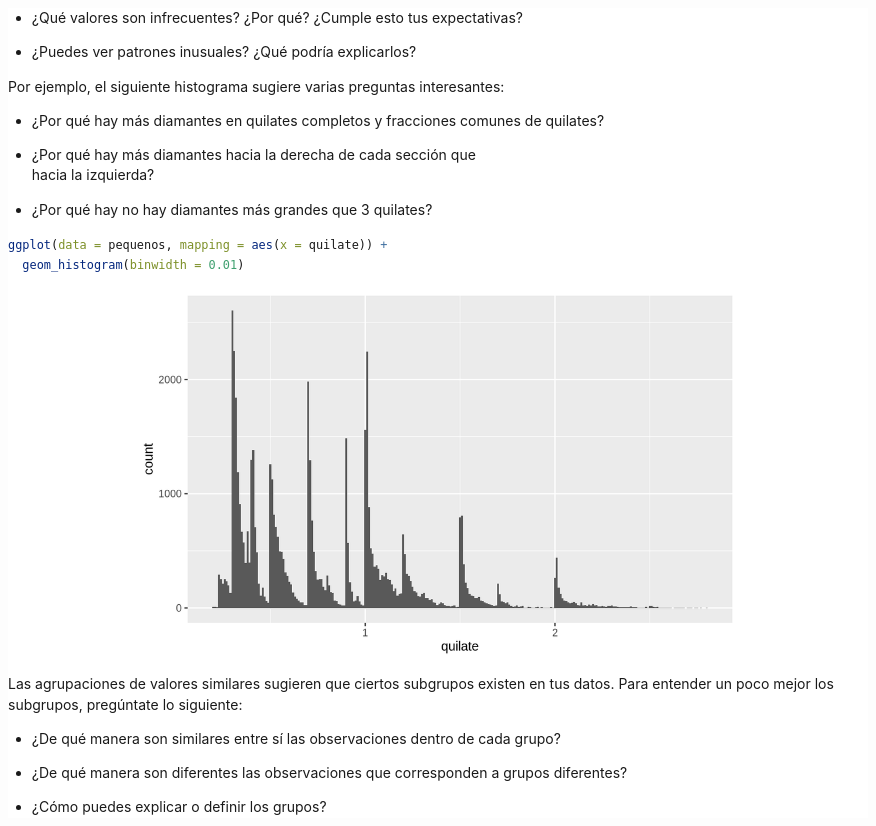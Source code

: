 * ¿Qué valores son infrecuentes? ¿Por qué? ¿Cumple esto tus expectativas?

* ¿Puedes ver patrones inusuales? ¿Qué podría explicarlos? 

Por ejemplo, el siguiente histograma sugiere varias preguntas interesantes:

* ¿Por qué hay más diamantes en quilates completos y fracciones comunes de quilates?

* ¿Por qué hay más diamantes hacia la derecha de cada sección que  
  hacia la izquierda?
  
* ¿Por qué hay no hay diamantes más grandes que 3 quilates?


```r
ggplot(data = pequenos, mapping = aes(x = quilate)) +
  geom_histogram(binwidth = 0.01)
```

<img src="07-eda_files/figure-html/unnamed-chunk-7-1.png" width="70%" style="display: block; margin: auto;" />

Las agrupaciones de valores similares sugieren que ciertos subgrupos existen en tus datos. Para entender un poco mejor los subgrupos, pregúntate lo siguiente:

* ¿De qué manera son similares entre sí las observaciones dentro de cada grupo?

* ¿De qué manera son diferentes las observaciones que corresponden a grupos diferentes?

* ¿Cómo puedes explicar o definir los grupos?
